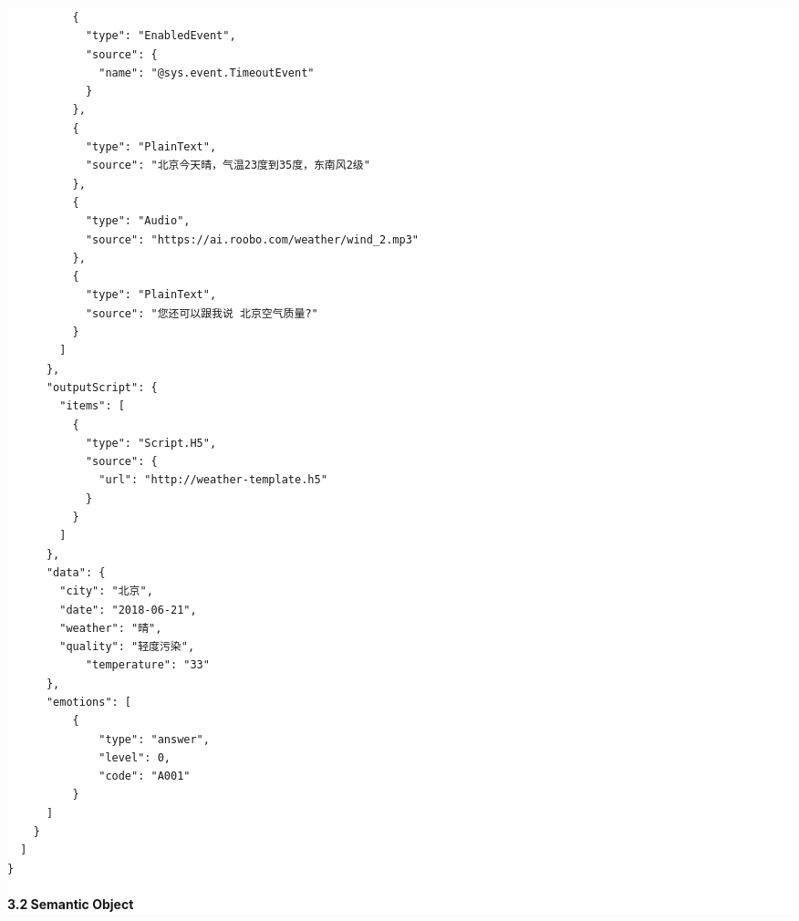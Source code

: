 ```
          {
            "type": "EnabledEvent",
            "source": {
              "name": "@sys.event.TimeoutEvent"
            }
          },
          {
            "type": "PlainText",
            "source": "北京今天晴，气温23度到35度，东南风2级"
          },
          {
            "type": "Audio",
            "source": "https://ai.roobo.com/weather/wind_2.mp3"
          },
          {
            "type": "PlainText",
            "source": "您还可以跟我说 北京空气质量?"
          }
        ]
      },
      "outputScript": {
        "items": [
          {
            "type": "Script.H5",
            "source": {
              "url": "http://weather-template.h5"
            }
          }
        ]
      },
      "data": {
        "city": "北京",
        "date": "2018-06-21",
        "weather": "晴",
        "quality": "轻度污染",
    		"temperature": "33"
      },
      "emotions": [
          {
              "type": "answer",
              "level": 0,
              "code": "A001"
          }
      ]
    }
  ]
}
```

#### 3.2 Semantic Object
